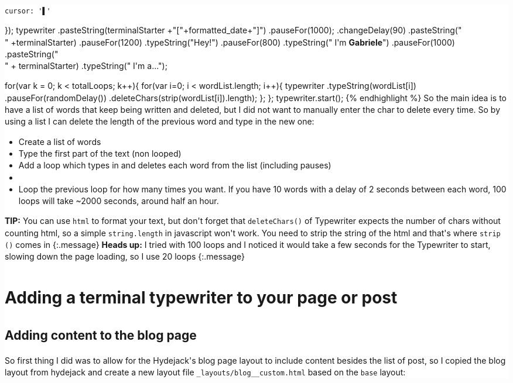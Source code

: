     cursor: '▌'
  });
  typewriter
  .pasteString(terminalStarter +"["+formatted_date+"]")
  .pauseFor(1000);
  .changeDelay(90)
  .pasteString("<br /> " +terminalStarter)
  .pauseFor(1200)
  .typeString("Hey!")
  .pauseFor(800)
  .typeString(" I'm <strong>Gabriele</strong>")
  .pauseFor(1000)
  .pasteString("<br /> " + terminalStarter)
  .typeString(" I'm a...");

  for(var k = 0; k < totalLoops; k++){ 
    for(var i=0; i < wordList.length; i++){
      typewriter
      .typeString(wordList[i])
      .pauseFor(randomDelay())
      .deleteChars(strip(wordList[i]).length);
    };
  };
  typewriter.start();
{% endhighlight %}
So the main idea is to have a list of words that keep being written and deleted, but I did not want to manually enter the char to delete every time.
So by using a list I can delete the length of the previous word and type in the new one:

- Create a list of words
- Type the first part of the text (non looped)
- Add a loop which types in and deletes each word from the list (including pauses)
- 
- Loop the previous loop for how many times you want. If you have 10 words with a delay of 2 seconds between each word, 100 loops will take ~2000 seconds, around half an hour.

**TIP:** You can use `html` to format your text, but don't forget that `deleteChars()` of Typewriter expects the number of chars without counting html, so a simple `string.length` in javascript won't work. You need to strip the string of the html and that's where `strip()` comes in
{:.message}
**Heads up:** I tried with 100 loops and I noticed it would take a few seconds for the Typewriter to start, slowing down the page loading, so I use 20 loops
{:.message}


# Adding a terminal typewriter to your page or post

## Adding content to the blog page

So first thing I did was to allow for the Hydejack's blog page layout to include content besides the list of post, so I copied the blog layout from hydejack and create a new layout file `_layouts/blog__custom.html` based on the `base` layout:
